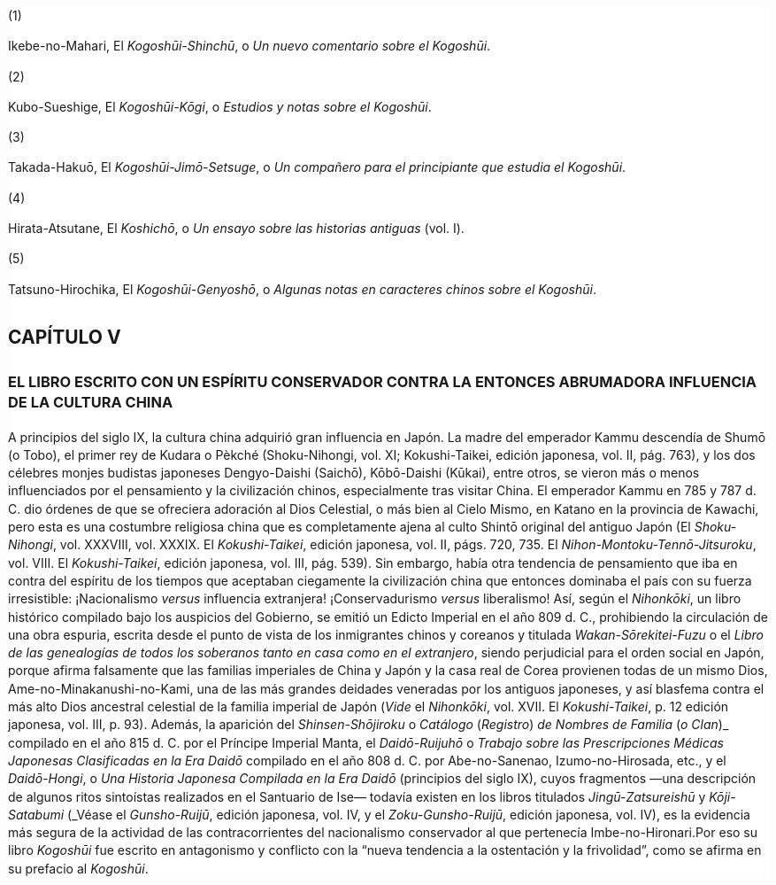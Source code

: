 (1)

Ikebe-no-Mahari, El _Kogoshūi-Shinchū_, o _Un nuevo comentario sobre el Kogoshūi_.

(2)

Kubo-Sueshige, El _Kogoshūi-Kōgi_, o _Estudios y notas sobre el Kogoshūi_.

(3)

Takada-Hakuō, El _Kogoshūi-Jimō-Setsuge_, o _Un compañero para el principiante que estudia el Kogoshūi_.

(4)

Hirata-Atsutane, El _Koshichō_, o _Un ensayo sobre las historias antiguas_ (vol. I).

(5)

Tatsuno-Hirochika, El _Kogoshūi-Genyoshō_, o _Algunas notas en caracteres chinos sobre el Kogoshūi_.

## CAPÍTULO V

### EL LIBRO ESCRITO CON UN ESPÍRITU CONSERVADOR CONTRA LA ENTONCES ABRUMADORA INFLUENCIA DE LA CULTURA CHINA

A principios del siglo IX, la cultura china adquirió gran influencia en Japón. La madre del emperador Kammu descendía de Shumō (o Tobo), el primer rey de Kudara o Pèkché (Shoku-Nihongi, vol. XI; Kokushi-Taikei, edición japonesa, vol. II, pág. 763), y los dos célebres monjes budistas japoneses Dengyo-Daishi (Saichō), Kōbō-Daishi (Kūkai), entre otros, se vieron más o menos influenciados por el pensamiento y la civilización chinos, especialmente tras visitar China. El emperador Kammu en 785 y 787 d. C. dio órdenes de que se ofreciera adoración al Dios Celestial, o más bien al Cielo Mismo, en Katano en la provincia de Kawachi, pero esta es una costumbre religiosa china que es completamente ajena al culto Shintō original del antiguo Japón (El _Shoku-Nihongi_, vol. XXXVIII, vol. XXXIX. El _Kokushi-Taikei_, edición japonesa, vol. II, págs. 720, 735. El _Nihon-Montoku-Tennō-Jitsuroku_, vol. VIII. El _Kokushi-Taikei_, edición japonesa, vol. III, pág. 539). Sin embargo, había otra tendencia de pensamiento que iba en contra del espíritu de los tiempos que aceptaban ciegamente la civilización china que entonces dominaba el país con su fuerza irresistible: ¡Nacionalismo _versus_ influencia extranjera! ¡Conservadurismo _versus_ liberalismo! Así, según el _Nihonkōki_, un libro histórico compilado bajo los auspicios del Gobierno, se emitió un Edicto Imperial en el año 809 d. C., prohibiendo la circulación de una obra espuria, escrita desde el punto de vista de los inmigrantes chinos y coreanos y titulada _Wakan-Sōrekitei-Fuzu_ o el _Libro de las genealogías de todos los soberanos tanto en casa como en el extranjero_, siendo perjudicial para el orden social en Japón, porque afirma falsamente que las familias imperiales de China y Japón y la casa real de Corea provienen todas de un mismo Dios, Ame-no-Minakanushi-no-Kami, una de las más grandes deidades veneradas por los antiguos japoneses, y así blasfema contra el más alto Dios ancestral celestial de la familia imperial de Japón (_Vide_ el _Nihonkōki_, vol. XVII. El _Kokushi-Taikei_, p. 12 edición japonesa, vol. III, p. 93). Además, la aparición del _Shinsen-Shōjiroku_ o _Catálogo_ (_Registro_) _de Nombres de Familia_ (_o Clan_)_ compilado en el año 815 d. C. por el Príncipe Imperial Manta, el _Daidō-Ruijuhō_ o _Trabajo sobre las Prescripciones Médicas Japonesas Clasificadas en la Era Daidō_ compilado en el año 808 d. C. por Abe-no-Sanenao, Izumo-no-Hirosada, etc., y el _Daidō-Hongi_, o _Una Historia Japonesa Compilada en la Era Daidō_ (principios del siglo IX), cuyos fragmentos —una descripción de algunos ritos sintoístas realizados en el Santuario de Ise— todavía existen en los libros titulados _Jingū-Zatsureishū_ y _Kōji-Satabumi_ (_Véase el _Gunsho-Ruijū_, edición japonesa, vol. IV, y el _Zoku-Gunsho-Ruijū_, edición japonesa, vol. IV), es la evidencia más segura de la actividad de las contracorrientes del nacionalismo conservador al que pertenecía Imbe-no-Hironari.Por eso su libro _Kogoshūi_ fue escrito en antagonismo y conflicto con la “nueva tendencia a la ostentación y la frivolidad”, como se afirma en su prefacio al _Kogoshūi_.
